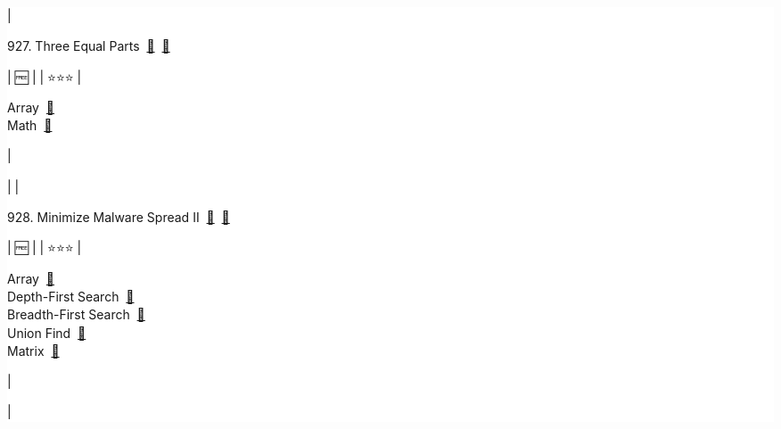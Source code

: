 | <dl><dt>927. Three Equal Parts&nbsp;&nbsp;[:link:](https://leetcode.com/problems/three-equal-parts)&nbsp;&nbsp;[:memo:](../Notes/Questions/0927__three-equal-parts)</dt></dl>                                                                                  | 🆓    |        | ⭐️⭐️⭐️     | <dl><dt>Array&nbsp;&nbsp;[:link:](https://leetcode.com/tag/array)</dt><dt>Math&nbsp;&nbsp;[:link:](https://leetcode.com/tag/math)</dt></dl>                                                                                                                                                                                                                                                                                                                                                                                                                                                                                                                           | <dl></dl>                                                                                                                                                                                                                                                                                                                                                                                                                                                                                                                                                                                                                                                                                                                                                                                                                                                                                                                                                                                                                                                                                                                                                                                                                                                                                                                    |
| <dl><dt>928. Minimize Malware Spread II&nbsp;&nbsp;[:link:](https://leetcode.com/problems/minimize-malware-spread-ii)&nbsp;&nbsp;[:memo:](../Notes/Questions/0928__minimize-malware-spread-ii)</dt></dl>                                                       | 🆓    |        | ⭐️⭐️⭐️     | <dl><dt>Array&nbsp;&nbsp;[:link:](https://leetcode.com/tag/array)</dt><dt>Depth-First Search&nbsp;&nbsp;[:link:](https://leetcode.com/tag/depth-first-search)</dt><dt>Breadth-First Search&nbsp;&nbsp;[:link:](https://leetcode.com/tag/breadth-first-search)</dt><dt>Union Find&nbsp;&nbsp;[:link:](https://leetcode.com/tag/union-find)</dt><dt>Matrix&nbsp;&nbsp;[:link:](https://leetcode.com/tag/matrix)</dt></dl>                                                                                                                                                                                                                                               | <dl></dl>                                                                                                                                                                                                                                                                                                                                                                                                                                                                                                                                                                                                                                                                                                                                                                                                                                                                                                                                                                                                                                                                                                                                                                                                                                                                                                                    |